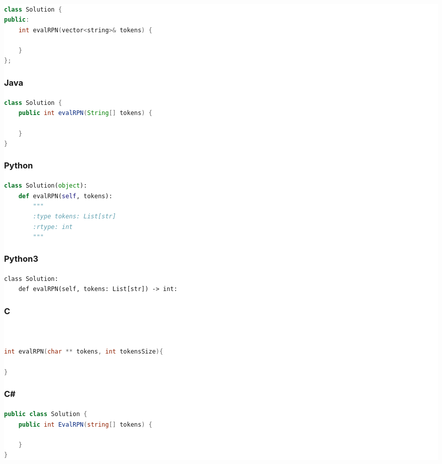 ```cpp
class Solution {
public:
    int evalRPN(vector<string>& tokens) {

    }
};
```

### Java

```java
class Solution {
    public int evalRPN(String[] tokens) {

    }
}
```

### Python

```python
class Solution(object):
    def evalRPN(self, tokens):
        """
        :type tokens: List[str]
        :rtype: int
        """
```

### Python3

```python3
class Solution:
    def evalRPN(self, tokens: List[str]) -> int:
```

### C

```c


int evalRPN(char ** tokens, int tokensSize){

}
```

### C#

```csharp
public class Solution {
    public int EvalRPN(string[] tokens) {

    }
}
```
